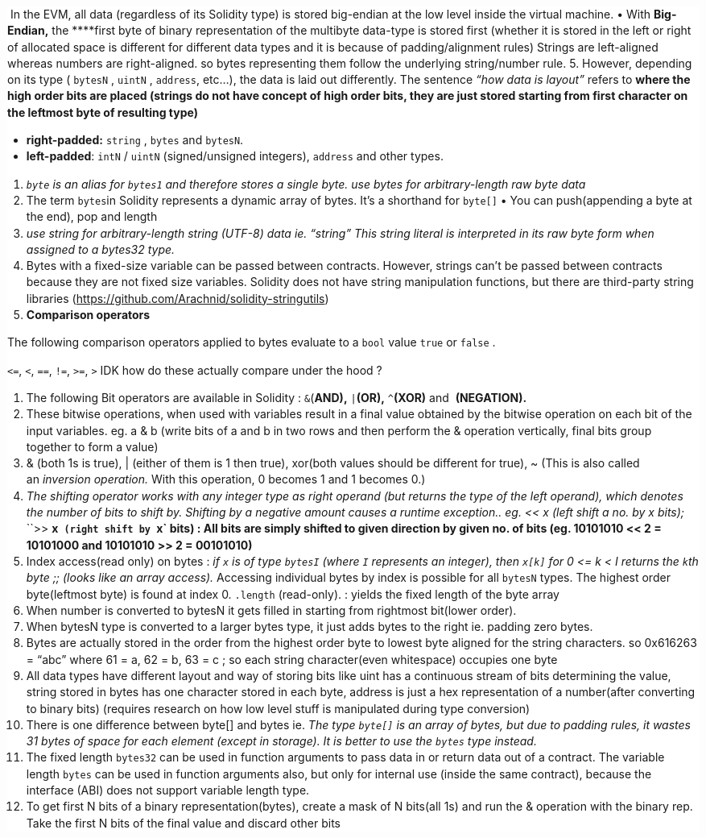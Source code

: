  In the EVM, all data (regardless of its Solidity type) is stored big-endian at the low level inside the virtual machine. • With **Big-Endian,** the ****first byte of binary representation of the multibyte data-type is stored first (whether it is stored in the left or right of allocated space is different for different data types and it is because of padding/alignment rules) Strings are left-aligned whereas numbers are right-aligned. so bytes representing them follow the underlying string/number rule.
5. However, depending on its type ( `bytesN` , `uintN` , `address`, etc…), the data is laid out differently. The sentence *“how data is layout”* refers to **where the high order bits are placed (strings do not have concept of high order bits, they are just stored starting from first character on the leftmost byte of resulting type)**
- **right-padded:** `string` , `bytes` and `bytesN`.
- **left-padded**: `intN` / `uintN` (signed/unsigned integers), `address` and other types.
1. *`byte` is an alias for `bytes1` and therefore stores a single byte. use bytes for arbitrary-length raw byte data*
2. The term `bytes`in Solidity represents a dynamic array of bytes. It’s a shorthand for `byte[]` • You can push(appending a byte at the end), pop and length
3. *use string for arbitrary-length string (UTF-8) data ie. “string” This string literal is interpreted in its raw byte form when assigned to a bytes32 type.*
4. Bytes with a fixed-size variable can be passed between contracts. However, strings can’t be passed between contracts because they are not fixed size variables. Solidity does not have string manipulation functions, but there are third-party string libraries (https://github.com/Arachnid/solidity-stringutils)
5. **Comparison operators**

The following comparison operators applied to bytes evaluate to a `bool` value `true` or `false` .

`<=`, `<`, `==`, `!=`, `>=`, `>` IDK how do these actually compare under the hood ?

1. The following Bit operators are available in Solidity : `&`(**AND),** `|`**(OR),** `^`**(XOR)** and  **(NEGATION).**
2. These bitwise operations, when used with variables result in a final value obtained by the bitwise operation on each bit of the input variables. eg. a & b (write bits of a and b in two rows and then perform the & operation vertically, final bits group together to form a value)
3. & (both 1s is true), | (either of them is 1 then true), xor(both values should be different for true), ~ (This is also called an *inversion operation.* With this operation, 0 becomes 1 and 1 becomes 0.)
4. *The shifting operator works with any integer type as right operand (but returns the type of the left operand), which denotes the number of bits to shift by. Shifting by a negative amount causes a runtime exception.. eg. << x (left shift a no. by x bits);* ``>> **x` (right shift by `x` bits) : All bits are simply shifted to given direction by given no. of bits (eg. 10101010 << 2 = 10101000 and 10101010 >> 2 = 00101010)**
5. Index access(read only) on bytes : *if `x` is of type `bytesI` (where `I` represents an integer), then `x[k]` for 0 <= k < I returns the `k`th byte  ;; (looks like an array access).* Accessing individual bytes by index is possible for all `bytesN` types. The highest order byte(leftmost byte) is found at index 0. `.length` (read-only). : yields the fixed length of the byte array
6. When number is converted to bytesN it gets filled in starting from rightmost bit(lower order).
7. When bytesN type is converted to a larger bytes type, it just adds bytes to the right ie. padding zero bytes.
8. Bytes are actually stored in the order from the highest order byte to lowest byte aligned for the string characters. so 0x616263 = “abc”  where 61 = a, 62 = b, 63 = c ; so each string character(even whitespace) occupies one byte
9. All data types have different layout and way of storing bits like uint has a continuous stream of bits determining the value, string stored in bytes has one character stored in each byte, address is just a hex representation of a number(after converting to binary bits) (requires research on how low level stuff is manipulated during type conversion)
10. There is one difference between byte[] and bytes ie. *The type `byte[]` is an array of bytes, but due to padding rules, it wastes 31 bytes of space for each element (except in storage). It is better to use the `bytes` type instead.*
11. The fixed length `bytes32` can be used in function arguments to pass data in or return data out of a contract. The variable length `bytes` can be used in function arguments also, but only for internal use (inside the same contract), because the interface (ABI) does not support variable length type.
12. To get first N bits of a binary representation(bytes), create a mask of N bits(all 1s) and run the & operation with the binary rep. Take the first N bits of the final value and discard other bits